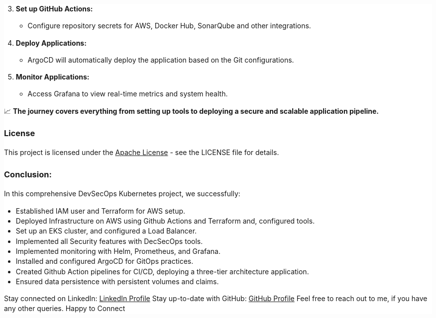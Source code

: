 3. **Set up GitHub Actions:**
   - Configure repository secrets for AWS, Docker Hub, SonarQube and other integrations.

4. **Deploy Applications:**
   - ArgoCD will automatically deploy the application based on the Git configurations.

5. **Monitor Applications:**
   - Access Grafana to view real-time metrics and system health.

📈 **The journey covers everything from setting up tools to deploying a secure and scalable application pipeline.**

### License
This project is licensed under the [Apache License](LICENSE) - see the LICENSE file for details.

### Conclusion: 
In this comprehensive DevSecOps Kubernetes project, we successfully:

- Established IAM user and Terraform for AWS setup.
- Deployed Infrastructure on AWS using Github Actions and Terraform and, configured tools.
- Set up an EKS cluster, and configured a Load Balancer.
- Implemented all Security features with DecSecOps tools.
- Implemented monitoring with Helm, Prometheus, and Grafana.
- Installed and configured ArgoCD for GitOps practices.
- Created Github Action pipelines for CI/CD, deploying a three-tier architecture application.
- Ensured data persistence with persistent volumes and claims.

Stay connected on LinkedIn: [LinkedIn Profile](https://www.linkedin.com/in/venkateswarareddy-sanikommu-01278a77/)
Stay up-to-date with GitHub: [GitHub Profile](https://github.com/venky1912)
Feel free to reach out to me, if you have any other queries.
Happy to Connect
